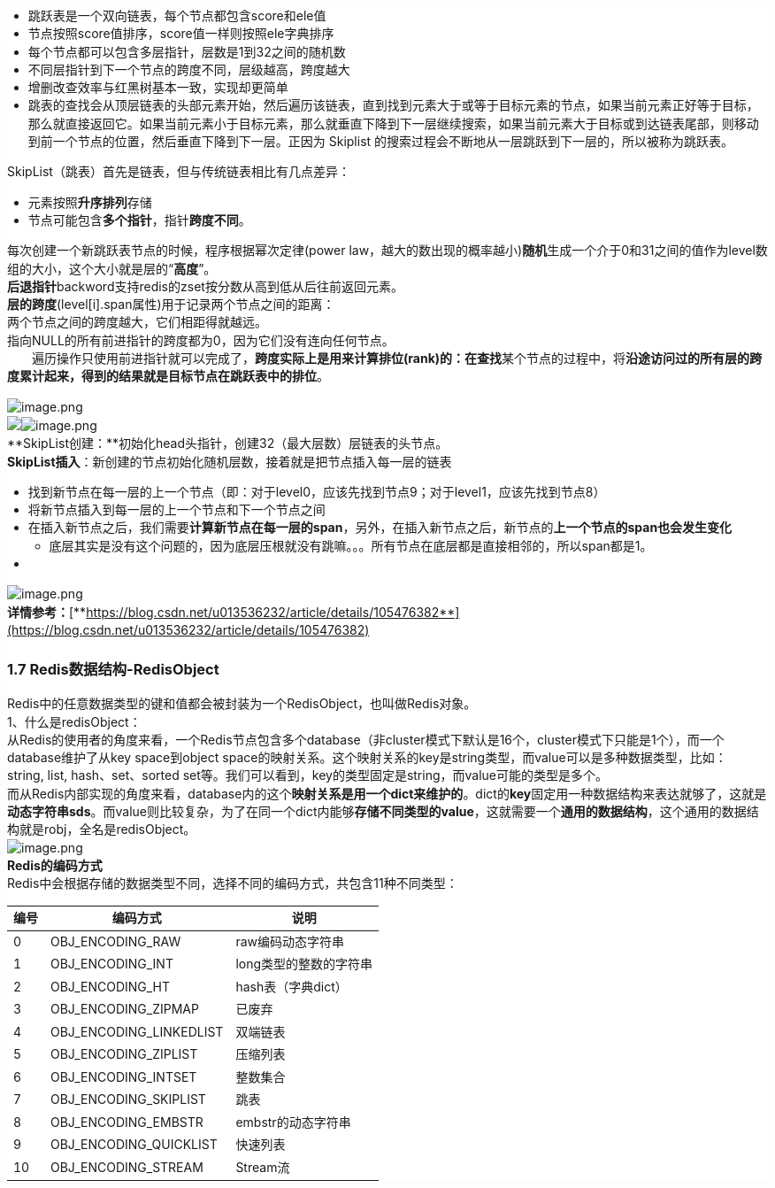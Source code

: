 - 跳跃表是一个双向链表，每个节点都包含score和ele值
- 节点按照score值排序，score值一样则按照ele字典排序
- 每个节点都可以包含多层指针，层数是1到32之间的随机数
- 不同层指针到下一个节点的跨度不同，层级越高，跨度越大
- 增删改查效率与红黑树基本一致，实现却更简单
- 跳表的查找会从顶层链表的头部元素开始，然后遍历该链表，直到找到元素大于或等于目标元素的节点，如果当前元素正好等于目标，那么就直接返回它。如果当前元素小于目标元素，那么就垂直下降到下一层继续搜索，如果当前元素大于目标或到达链表尾部，则移动到前一个节点的位置，然后垂直下降到下一层。正因为 Skiplist 的搜索过程会不断地从一层跳跃到下一层的，所以被称为跳跃表。

SkipList（跳表）首先是链表，但与传统链表相比有几点差异：

- 元素按照**升序排列**存储
- 节点可能包含**多个指针**，指针**跨度不同**。

每次创建一个新跳跃表节点的时候，程序根据幂次定律(power law，越大的数出现的概率越小)**随机**生成一个介于0和31之间的值作为level数组的大小，这个大小就是层的“**高度**”。<br />**后退指针**backword支持redis的zset按分数从高到低从后往前返回元素。<br />**层的跨度**(level[i].span属性)用于记录两个节点之间的距离：<br />      两个节点之间的跨度越大，它们相距得就越远。<br />      指向NULL的所有前进指针的跨度都为0，因为它们没有连向任何节点。<br />  遍历操作只使用前进指针就可以完成了，**跨度实际上是用来计算排位(rank)**的：在**查找**某个节点的过程中，将**沿途访问过的所有层的跨度累计起来，得到的结果就是目标节点在跳跃表中的排位**。

![image.png](https://cdn.nlark.com/yuque/0/2023/png/40745172/1702365546226-163ae521-2eb4-4bd6-90d9-c159b82fda2a.png#averageHue=%23dcbd75&clientId=udab92dd4-9bf0-4&from=paste&height=286&id=ufb1c794d&originHeight=358&originWidth=1096&originalType=binary&ratio=1.25&rotation=0&showTitle=false&size=46882&status=done&style=none&taskId=u0c46568e-278f-4bf5-bbc5-3403744e70c&title=&width=876.8)<br />![](.%5C%E5%8E%9F%E7%90%86%E7%AF%87.assets%5C1653986813240.png#id=fruHU&originalType=binary&ratio=1&rotation=0&showTitle=false&status=done&style=none&title=)![image.png](https://cdn.nlark.com/yuque/0/2023/png/40745172/1702365787214-beb874e9-bcb2-465a-8643-f49790f11291.png#averageHue=%23ecebeb&clientId=udab92dd4-9bf0-4&from=paste&height=342&id=u85ad6e99&originHeight=428&originWidth=1107&originalType=binary&ratio=1.25&rotation=0&showTitle=false&size=22291&status=done&style=none&taskId=u63fda7cb-5e31-4682-987a-67e7e60c0c9&title=&width=885.6)<br />**SkipList创建：**初始化head头指针，创建32（最大层数）层链表的头节点。<br />**SkipList插入**：新创建的节点初始化随机层数，接着就是把节点插入每一层的链表

- 找到新节点在每一层的上一个节点（即：对于level0，应该先找到节点9；对于level1，应该先找到节点8）
- 将新节点插入到每一层的上一个节点和下一个节点之间 
- 在插入新节点之后，我们需要**计算新节点在每一层的span**，另外，在插入新节点之后，新节点的**上一个节点的span也会发生变化**
   - 底层其实是没有这个问题的，因为底层压根就没有跳嘛。。。所有节点在底层都是直接相邻的，所以span都是1。
- <br />

![image.png](https://cdn.nlark.com/yuque/0/2024/png/40745172/1705128774900-33ec6cd0-b7cf-4315-94ac-fa7e2e3f513e.png#clientId=u13e0bebf-9e07-4&from=paste&height=121&id=u8e12a651&originHeight=151&originWidth=1519&originalType=binary&ratio=1.25&rotation=0&showTitle=false&size=45813&status=done&style=none&taskId=u33eb0462-2f99-499b-a4f2-ae5ac849b42&title=&width=1215.2)<br />**详情参考：**[**https://blog.csdn.net/u013536232/article/details/105476382**](https://blog.csdn.net/u013536232/article/details/105476382)

<a name="0f6d19f7"></a>
### 1.7 Redis数据结构-RedisObject
Redis中的任意数据类型的键和值都会被封装为一个RedisObject，也叫做Redis对象。<br />1、什么是redisObject：<br />从Redis的使用者的角度来看，⼀个Redis节点包含多个database（非cluster模式下默认是16个，cluster模式下只能是1个），而一个database维护了从key space到object space的映射关系。这个映射关系的key是string类型，⽽value可以是多种数据类型，比如：<br />string, list, hash、set、sorted set等。我们可以看到，key的类型固定是string，而value可能的类型是多个。<br />⽽从Redis内部实现的⾓度来看，database内的这个**映射关系是用⼀个dict来维护的**。dict的**key**固定用⼀种数据结构来表达就够了，这就是**动态字符串sds**。而value则比较复杂，为了在同⼀个dict内能够**存储不同类型的value**，这就需要⼀个**通⽤的数据结构**，这个通用的数据结构就是robj，全名是redisObject。<br />![image.png](https://cdn.nlark.com/yuque/0/2023/png/40745172/1702366021228-07dafe10-f0be-47e6-9aab-c8017dba1561.png#averageHue=%23f3f1ef&clientId=udab92dd4-9bf0-4&from=paste&height=247&id=ud6a0fa02&originHeight=309&originWidth=941&originalType=binary&ratio=1.25&rotation=0&showTitle=false&size=80870&status=done&style=none&taskId=u2f903160-6b6f-45ae-86aa-0d8c7e5ed0c&title=&width=752.8)<br />**Redis的编码方式**<br />Redis中会根据存储的数据类型不同，选择不同的编码方式，共包含11种不同类型：

| **编号** | **编码方式** | **说明** |
| --- | --- | --- |
| 0 | OBJ_ENCODING_RAW | raw编码动态字符串 |
| 1 | OBJ_ENCODING_INT | long类型的整数的字符串 |
| 2 | OBJ_ENCODING_HT | hash表（字典dict） |
| 3 | OBJ_ENCODING_ZIPMAP | 已废弃 |
| 4 | OBJ_ENCODING_LINKEDLIST | 双端链表 |
| 5 | OBJ_ENCODING_ZIPLIST | 压缩列表 |
| 6 | OBJ_ENCODING_INTSET | 整数集合 |
| 7 | OBJ_ENCODING_SKIPLIST | 跳表 |
| 8 | OBJ_ENCODING_EMBSTR | embstr的动态字符串 |
| 9 | OBJ_ENCODING_QUICKLIST | 快速列表 |
| 10 | OBJ_ENCODING_STREAM | Stream流 |
